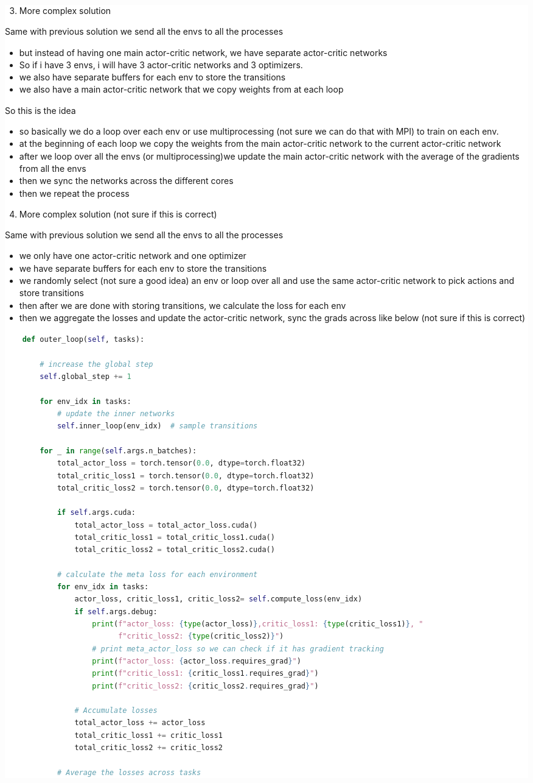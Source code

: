 3) More complex solution

Same with previous solution we send all the envs to all the processes 
- but instead of having one main actor-critic network, we have separate actor-critic networks 
- So if i have 3 envs, i will have 3 actor-critic networks and 3 optimizers.
- we also have separate buffers for each env to store the transitions
- we also have a main actor-critic network that we copy weights from at each loop

So this is the idea
- so basically we do a loop over each env or use multiprocessing (not sure we can do that with MPI) to train on each env.
- at the beginning of each loop we copy the weights from the main actor-critic network to the current actor-critic network
- after we loop over all the envs (or multiprocessing)we update the main actor-critic network with the average of the gradients from all the envs
- then we sync the networks across the different cores
- then we repeat the process

4) More complex solution (not sure if this is correct)

Same with previous solution we send all the envs to all the processes 
- we only have one actor-critic network and one optimizer
- we have separate buffers for each env to store the transitions
- we randomly select (not sure a good idea) an env or loop over all and use the same actor-critic network to pick actions and store transitions
- then after we are done with storing transitions, we calculate the loss for each env 
- then we aggregate the losses and update the actor-critic network, sync the grads across like below (not sure if this is correct)

```python
    def outer_loop(self, tasks):

        # increase the global step
        self.global_step += 1

        for env_idx in tasks:
            # update the inner networks
            self.inner_loop(env_idx)  # sample transitions

        for _ in range(self.args.n_batches):
            total_actor_loss = torch.tensor(0.0, dtype=torch.float32)
            total_critic_loss1 = torch.tensor(0.0, dtype=torch.float32)
            total_critic_loss2 = torch.tensor(0.0, dtype=torch.float32)

            if self.args.cuda:
                total_actor_loss = total_actor_loss.cuda()
                total_critic_loss1 = total_critic_loss1.cuda()
                total_critic_loss2 = total_critic_loss2.cuda()

            # calculate the meta loss for each environment
            for env_idx in tasks:
                actor_loss, critic_loss1, critic_loss2= self.compute_loss(env_idx)
                if self.args.debug:
                    print(f"actor_loss: {type(actor_loss)},critic_loss1: {type(critic_loss1)}, "
                          f"critic_loss2: {type(critic_loss2)}")
                    # print meta_actor_loss so we can check if it has gradient tracking
                    print(f"actor_loss: {actor_loss.requires_grad}")
                    print(f"critic_loss1: {critic_loss1.requires_grad}")
                    print(f"critic_loss2: {critic_loss2.requires_grad}")

                # Accumulate losses
                total_actor_loss += actor_loss
                total_critic_loss1 += critic_loss1
                total_critic_loss2 += critic_loss2

            # Average the losses across tasks
```